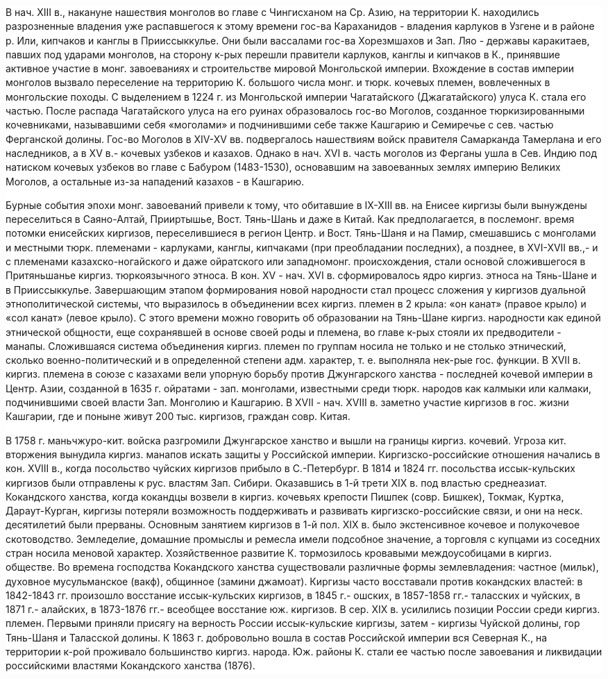 В нач. XIII в., накануне нашествия монголов во главе с Чингисханом на Ср. Азию, на территории К. находились разрозненные владения уже распавшегося к этому времени гос-ва Караханидов - владения карлуков в Узгене и в районе р. Или, кипчаков и канглы в Прииссыккулье. Они были вассалами гос-ва Хорезмшахов и Зап. Ляо - державы каракитаев, павших под ударами монголов, на сторону к-рых перешли правители карлуков, канглы и кипчаков в К., принявшие активное участие в монг. завоеваниях и строительстве мировой Монгольской империи. Вхождение в состав империи монголов вызвало переселение на территорию К. большого числа монг. и тюрк. кочевых племен, вовлеченных в монгольские походы. С выделением в 1224 г. из Монгольской империи Чагатайского (Джагатайского) улуса К. стала его частью. После распада Чагатайского улуса на его руинах образовалось гос-во Моголов, созданное тюркизированными кочевниками, называвшими себя «моголами» и подчинившими себе также Кашгарию и Семиречье с сев. частью Ферганской долины. Гос-во Моголов в XIV-XV вв. подвергалось нашествиям войск правителя Самарканда Тамерлана и его наследников, а в XV в.- кочевых узбеков и казахов. Однако в нач. XVI в. часть моголов из Ферганы ушла в Сев. Индию под натиском кочевых узбеков во главе с Бабуром (1483-1530), основавшим на завоеванных землях империю Великих Моголов, а остальные из-за нападений казахов - в Кашгарию.

Бурные события эпохи монг. завоеваний привели к тому, что обитавшие в IX-XIII вв. на Енисее киргизы были вынуждены переселиться в Саяно-Алтай, Прииртышье, Вост. Тянь-Шань и даже в Китай. Как предполагается, в послемонг. время потомки енисейских киргизов, переселившиеся в регион Центр. и Вост. Тянь-Шаня и на Памир, смешавшись с монголами и местными тюрк. племенами - карлуками, канглы, кипчаками (при преобладании последних), а позднее, в XVI-XVII вв.,- и с племенами казахско-ногайского и даже ойратского или западномонг. происхождения, стали основой сложившегося в Притяньшанье киргиз. тюркоязычного этноса. В кон. XV - нач. XVI в. сформировалось ядро киргиз. этноса на Тянь-Шане и в Прииссыккулье. Завершающим этапом формирования новой народности стал процесс сложения у киргизов дуальной этнополитической системы, что выразилось в объединении всех киргиз. племен в 2 крыла: «он канат» (правое крыло) и «сол канат» (левое крыло). С этого времени можно говорить об образовании на Тянь-Шане киргиз. народности как единой этнической общности, еще сохранявшей в основе своей роды и племена, во главе к-рых стояли их предводители - манапы. Сложившаяся система объединения киргиз. племен по группам носила не только и не столько этнический, сколько военно-политический и в определенной степени адм. характер, т. е. выполняла нек-рые гос. функции. В XVII в. киргиз. племена в союзе с казахами вели упорную борьбу против Джунгарского ханства - последней кочевой империи в Центр. Азии, созданной в 1635 г. ойратами - зап. монголами, известными среди тюрк. народов как калмыки или калмаки, подчинившими своей власти Зап. Монголию и Кашгарию. В XVII - нач. XVIII в. заметно участие киргизов в гос. жизни Кашгарии, где и поныне живут 200 тыс. киргизов, граждан совр. Китая.

В 1758 г. маньчжуро-кит. войска разгромили Джунгарское ханство и вышли на границы киргиз. кочевий. Угроза кит. вторжения вынудила киргиз. манапов искать защиты у Российской империи. Киргизско-российские отношения начались в кон. XVIII в., когда посольство чуйских киргизов прибыло в С.-Петербург. В 1814 и 1824 гг. посольства иссык-кульских киргизов были отправлены к рус. властям Зап. Сибири. Оказавшись в 1-й трети XIX в. под властью среднеазиат. Кокандского ханства, когда кокандцы возвели в киргиз. кочевьях крепости Пишпек (совр. Бишкек), Токмак, Куртка, Дараут-Курган, киргизы потеряли возможность поддерживать и развивать киргизско-российские связи, и они на неск. десятилетий были прерваны. Основным занятием киргизов в 1-й пол. XIX в. было экстенсивное кочевое и полукочевое скотоводство. Земледелие, домашние промыслы и ремесла имели подсобное значение, а торговля с купцами из соседних стран носила меновой характер. Хозяйственное развитие К. тормозилось кровавыми междоусобицами в киргиз. обществе. Во времена господства Кокандского ханства существовали различные формы землевладения: частное (мильк), духовное мусульманское (вакф), общинное (замини джамоат). Киргизы часто восставали против кокандских властей: в 1842-1843 гг. произошло восстание иссык-кульских киргизов, в 1845 г.- ошских, в 1857-1858 гг.- таласских и чуйских, в 1871 г.- алайских, в 1873-1876 гг.- всеобщее восстание юж. киргизов. В сер. XIX в. усилились позиции России среди киргиз. племен. Первыми приняли присягу на верность России иссык-кульские киргизы, затем - киргизы Чуйской долины, гор Тянь-Шаня и Таласской долины. К 1863 г. добровольно вошла в состав Российской империи вся Северная К., на территории к-рой проживало большинство киргиз. народа. Юж. районы К. стали ее частью после завоевания и ликвидации российскими властями Кокандского ханства (1876).
